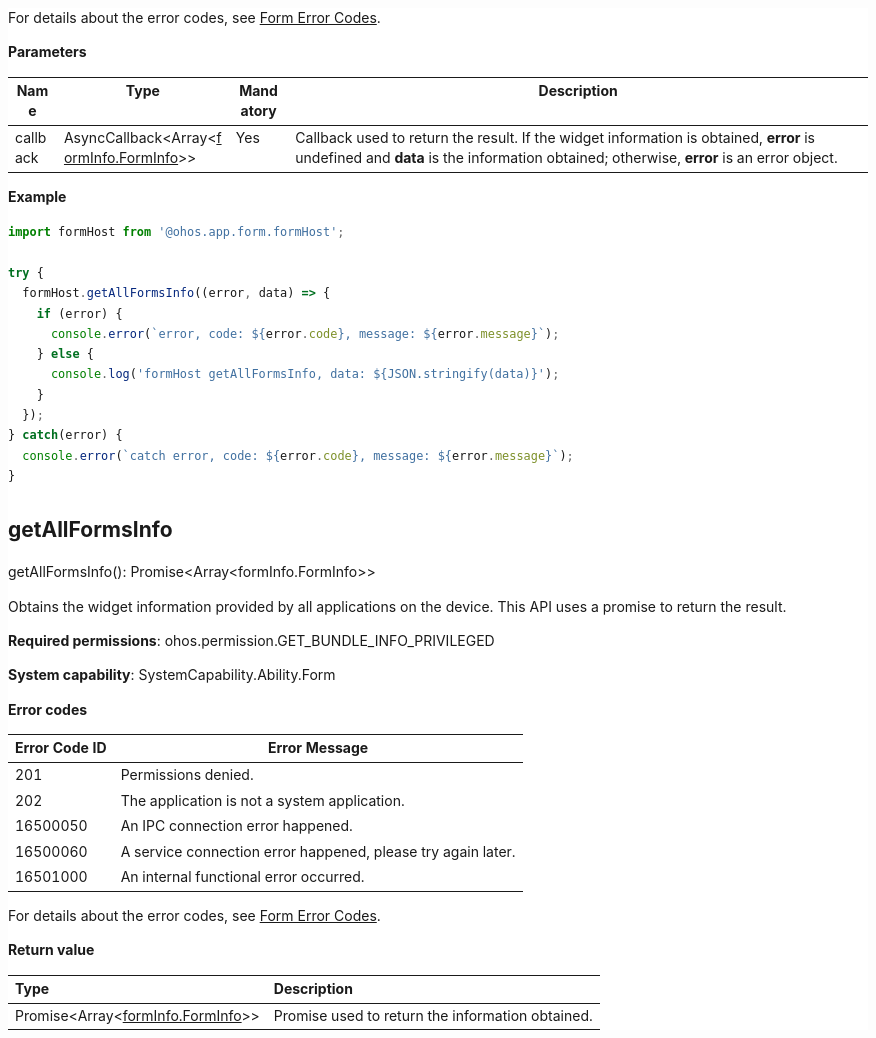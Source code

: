 For details about the error codes, see [Form Error Codes](../errorcodes/errorcode-form.md).

**Parameters**

| Name| Type   | Mandatory| Description   |
| ------ | ------ | ---- | ------- |
| callback | AsyncCallback&lt;Array&lt;[formInfo.FormInfo](js-apis-app-form-formInfo.md)&gt;&gt; | Yes| Callback used to return the result. If the widget information is obtained, **error** is undefined and **data** is the information obtained; otherwise, **error** is an error object.|

**Example**

```ts
import formHost from '@ohos.app.form.formHost';

try {
  formHost.getAllFormsInfo((error, data) => {
    if (error) {
      console.error(`error, code: ${error.code}, message: ${error.message}`);
    } else {
      console.log('formHost getAllFormsInfo, data: ${JSON.stringify(data)}');
    }
  });
} catch(error) {
  console.error(`catch error, code: ${error.code}, message: ${error.message}`);
}
```

## getAllFormsInfo

getAllFormsInfo(): Promise&lt;Array&lt;formInfo.FormInfo&gt;&gt;

Obtains the widget information provided by all applications on the device. This API uses a promise to return the result.

**Required permissions**: ohos.permission.GET_BUNDLE_INFO_PRIVILEGED

**System capability**: SystemCapability.Ability.Form

**Error codes**

| Error Code ID| Error Message|
| -------- | -------- |
| 201 | Permissions denied. |
| 202 | The application is not a system application. |
| 16500050 | An IPC connection error happened. |
| 16500060 | A service connection error happened, please try again later. |
| 16501000 | An internal functional error occurred. |

For details about the error codes, see [Form Error Codes](../errorcodes/errorcode-form.md).

**Return value**

| Type                                                        | Description                               |
| :----------------------------------------------------------- | :---------------------------------- |
| Promise&lt;Array&lt;[formInfo.FormInfo](js-apis-app-form-formInfo.md)&gt;&gt; | Promise used to return the information obtained.|
